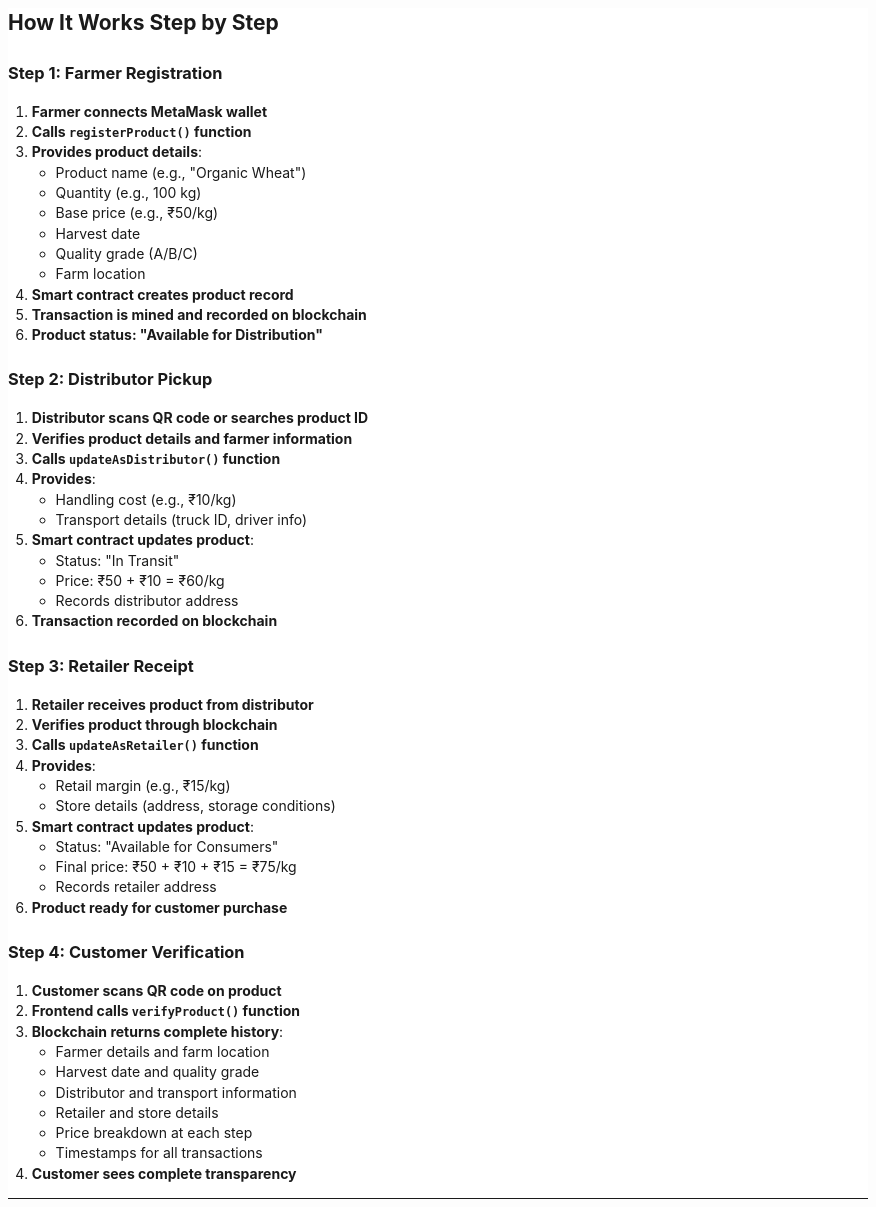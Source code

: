 
## How It Works Step by Step

### Step 1: Farmer Registration
1. **Farmer connects MetaMask wallet**
2. **Calls `registerProduct()` function**
3. **Provides product details**:
   - Product name (e.g., "Organic Wheat")
   - Quantity (e.g., 100 kg)
   - Base price (e.g., ₹50/kg)
   - Harvest date
   - Quality grade (A/B/C)
   - Farm location
4. **Smart contract creates product record**
5. **Transaction is mined and recorded on blockchain**
6. **Product status: "Available for Distribution"**

### Step 2: Distributor Pickup
1. **Distributor scans QR code or searches product ID**
2. **Verifies product details and farmer information**
3. **Calls `updateAsDistributor()` function**
4. **Provides**:
   - Handling cost (e.g., ₹10/kg)
   - Transport details (truck ID, driver info)
5. **Smart contract updates product**:
   - Status: "In Transit"
   - Price: ₹50 + ₹10 = ₹60/kg
   - Records distributor address
6. **Transaction recorded on blockchain**

### Step 3: Retailer Receipt
1. **Retailer receives product from distributor**
2. **Verifies product through blockchain**
3. **Calls `updateAsRetailer()` function**
4. **Provides**:
   - Retail margin (e.g., ₹15/kg)
   - Store details (address, storage conditions)
5. **Smart contract updates product**:
   - Status: "Available for Consumers"
   - Final price: ₹50 + ₹10 + ₹15 = ₹75/kg
   - Records retailer address
6. **Product ready for customer purchase**

### Step 4: Customer Verification
1. **Customer scans QR code on product**
2. **Frontend calls `verifyProduct()` function**
3. **Blockchain returns complete history**:
   - Farmer details and farm location
   - Harvest date and quality grade
   - Distributor and transport information
   - Retailer and store details
   - Price breakdown at each step
   - Timestamps for all transactions
4. **Customer sees complete transparency**

---